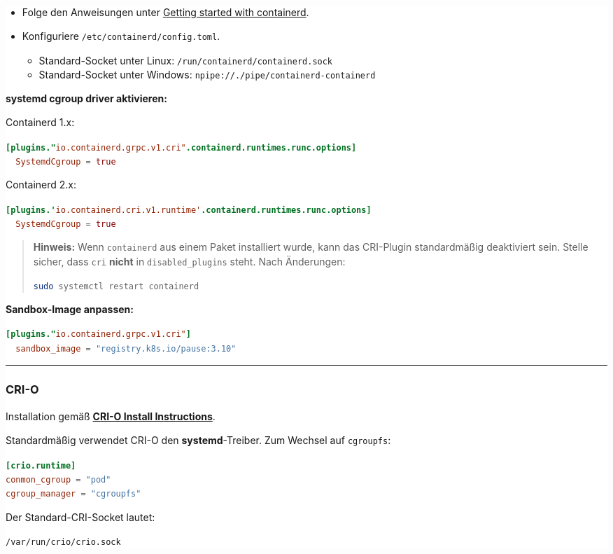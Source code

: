 * Folge den Anweisungen unter [Getting started with containerd](https://github.com/containerd/containerd/blob/main/docs/getting-started.md).
* Konfiguriere `/etc/containerd/config.toml`.

  * Standard-Socket unter Linux: `/run/containerd/containerd.sock`
  * Standard-Socket unter Windows: `npipe://./pipe/containerd-containerd`

**systemd cgroup driver aktivieren:**

Containerd 1.x:

```toml
[plugins."io.containerd.grpc.v1.cri".containerd.runtimes.runc.options]
  SystemdCgroup = true
```

Containerd 2.x:

```toml
[plugins.'io.containerd.cri.v1.runtime'.containerd.runtimes.runc.options]
  SystemdCgroup = true
```

> **Hinweis:**
> Wenn `containerd` aus einem Paket installiert wurde, kann das CRI-Plugin standardmäßig deaktiviert sein.
> Stelle sicher, dass `cri` **nicht** in `disabled_plugins` steht.
> Nach Änderungen:
>
> ```bash
> sudo systemctl restart containerd
> ```

**Sandbox-Image anpassen:**

```toml
[plugins."io.containerd.grpc.v1.cri"]
  sandbox_image = "registry.k8s.io/pause:3.10"
```

---

### CRI-O

Installation gemäß **[CRI-O Install Instructions](https://github.com/cri-o/cri-o/blob/main/install.md)**.

Standardmäßig verwendet CRI-O den **systemd**-Treiber.
Zum Wechsel auf `cgroupfs`:

```toml
[crio.runtime]
conmon_cgroup = "pod"
cgroup_manager = "cgroupfs"
```

Der Standard-CRI-Socket lautet:

```
/var/run/crio/crio.sock
```
